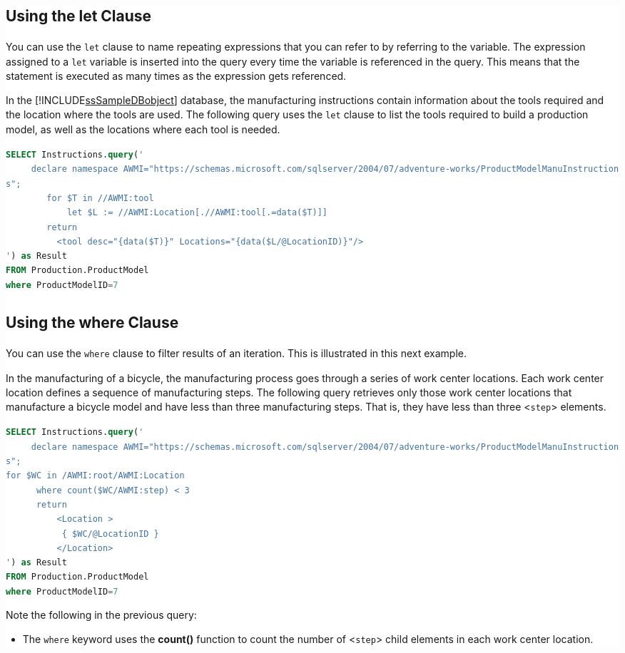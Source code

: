 ## Using the let Clause  
 You can use the `let` clause to name repeating expressions that you can refer to by referring to the variable. The expression assigned to a `let` variable is inserted into the query every time the variable is referenced in the query. This means that the statement is executed as many times as the expression gets referenced.  
  
 In the [!INCLUDE[ssSampleDBobject](../includes/sssampledbobject-md.md)] database, the manufacturing instructions contain information about the tools required and the location where the tools are used. The following query uses the `let` clause to list the tools required to build a production model, as well as the locations where each tool is needed.  
  
```sql
SELECT Instructions.query('  
     declare namespace AWMI="https://schemas.microsoft.com/sqlserver/2004/07/adventure-works/ProductModelManuInstructions";  
        for $T in //AWMI:tool  
            let $L := //AWMI:Location[.//AWMI:tool[.=data($T)]]  
        return  
          <tool desc="{data($T)}" Locations="{data($L/@LocationID)}"/>  
') as Result  
FROM Production.ProductModel  
where ProductModelID=7  
```  
  
## Using the where Clause  
 You can use the `where` clause to filter results of an iteration. This is illustrated in this next example.  
  
 In the manufacturing of a bicycle, the manufacturing process goes through a series of work center locations. Each work center location defines a sequence of manufacturing steps. The following query retrieves only those work center locations that manufacture a bicycle model and have less than three manufacturing steps. That is, they have less than three <`step`> elements.  
  
```sql
SELECT Instructions.query('  
     declare namespace AWMI="https://schemas.microsoft.com/sqlserver/2004/07/adventure-works/ProductModelManuInstructions";  
for $WC in /AWMI:root/AWMI:Location  
      where count($WC/AWMI:step) < 3  
      return  
          <Location >  
           { $WC/@LocationID }   
          </Location>  
') as Result  
FROM Production.ProductModel  
where ProductModelID=7  
```  
  
 Note the following in the previous query:  
  
-   The `where` keyword uses the **count()** function to count the number of <`step`> child elements in each work center location.  
  